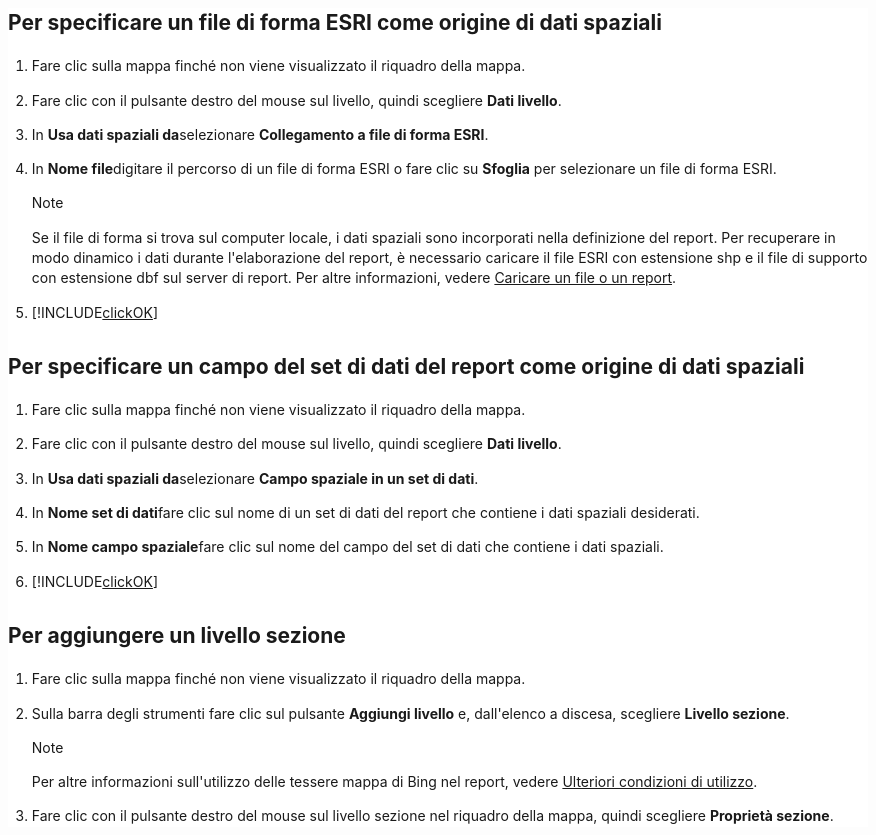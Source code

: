 ##  <a name="to-specify-an-esri-shapefile-as-a-source-of-spatial-data"></a><a name="ESRI"></a> Per specificare un file di forma ESRI come origine di dati spaziali  
  
1.  Fare clic sulla mappa finché non viene visualizzato il riquadro della mappa.  
  
2.  Fare clic con il pulsante destro del mouse sul livello, quindi scegliere **Dati livello**.  
  
3.  In **Usa dati spaziali da**selezionare **Collegamento a file di forma ESRI**.  
  
4.  In **Nome file**digitare il percorso di un file di forma ESRI o fare clic su **Sfoglia** per selezionare un file di forma ESRI.  
  
    > [!NOTE]  
    >  Se il file di forma si trova sul computer locale, i dati spaziali sono incorporati nella definizione del report. Per recuperare in modo dinamico i dati durante l'elaborazione del report, è necessario caricare il file ESRI con estensione shp e il file di supporto con estensione dbf sul server di report. Per altre informazioni, vedere [Caricare un file o un report](../reports/upload-a-file-or-report-report-manager.md).  
  
5.  [!INCLUDE[clickOK](../../includes/clickok-md.md)]  
  
##  <a name="to-specify-a-report-dataset-field-as-a-source-of-spatial-data"></a><a name="DatasetField"></a> Per specificare un campo del set di dati del report come origine di dati spaziali  
  
1.  Fare clic sulla mappa finché non viene visualizzato il riquadro della mappa.  
  
2.  Fare clic con il pulsante destro del mouse sul livello, quindi scegliere **Dati livello**.  
  
3.  In **Usa dati spaziali da**selezionare **Campo spaziale in un set di dati**.  
  
4.  In **Nome set di dati**fare clic sul nome di un set di dati del report che contiene i dati spaziali desiderati.  
  
5.  In **Nome campo spaziale**fare clic sul nome del campo del set di dati che contiene i dati spaziali.  
  
6.  [!INCLUDE[clickOK](../../includes/clickok-md.md)]  
  
##  <a name="to-add-a-tile-layer"></a><a name="TileLayer"></a> Per aggiungere un livello sezione  
  
1.  Fare clic sulla mappa finché non viene visualizzato il riquadro della mappa.  
  
2.  Sulla barra degli strumenti fare clic sul pulsante **Aggiungi livello** e, dall'elenco a discesa, scegliere **Livello sezione**.  
  
    > [!NOTE]  
    >  Per altre informazioni sull'utilizzo delle tessere mappa di Bing nel report, vedere [Ulteriori condizioni di utilizzo](https://go.microsoft.com/fwlink/?LinkId=151371).  
  
3.  Fare clic con il pulsante destro del mouse sul livello sezione nel riquadro della mappa, quindi scegliere **Proprietà sezione**.  
  